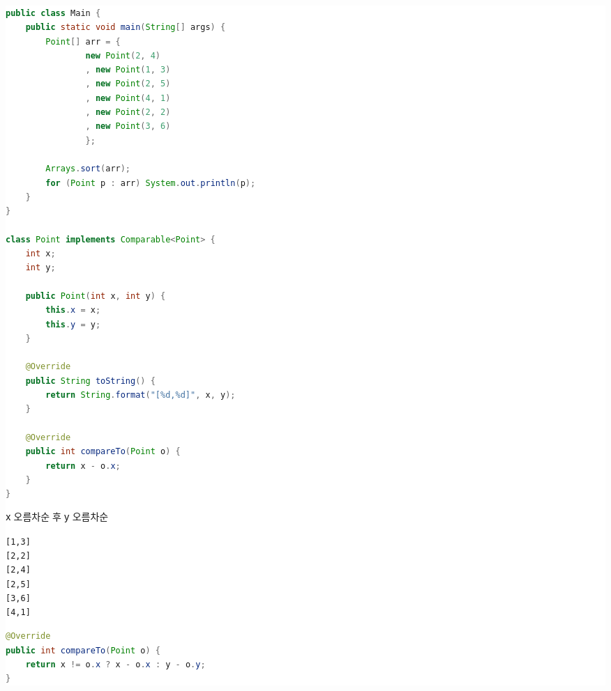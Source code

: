 ```java
public class Main {
	public static void main(String[] args) {
		Point[] arr = { 
				new Point(2, 4)
				, new Point(1, 3)
				, new Point(2, 5)
				, new Point(4, 1)
				, new Point(2, 2)
				, new Point(3, 6) 
				};

		Arrays.sort(arr);
		for (Point p : arr) System.out.println(p);
	}
}

class Point implements Comparable<Point> {
	int x;
	int y;

	public Point(int x, int y) {
		this.x = x;
		this.y = y;
	}

	@Override
	public String toString() {
		return String.format("[%d,%d]", x, y);
	}

	@Override
	public int compareTo(Point o) {
		return x - o.x;
	}
}
```

x 오름차순 후 y 오름차순

```
[1,3]
[2,2]
[2,4]
[2,5]
[3,6]
[4,1]
```

```java
@Override
public int compareTo(Point o) {
    return x != o.x ? x - o.x : y - o.y;
}
```
